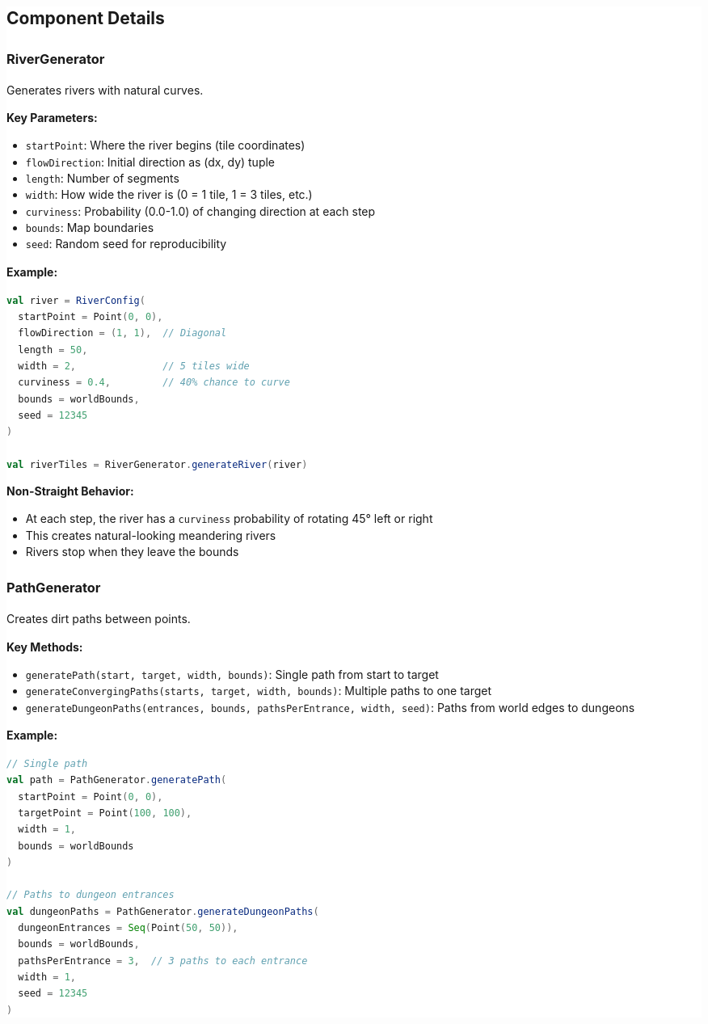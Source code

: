 ## Component Details

### RiverGenerator

Generates rivers with natural curves.

**Key Parameters:**
- `startPoint`: Where the river begins (tile coordinates)
- `flowDirection`: Initial direction as (dx, dy) tuple
- `length`: Number of segments
- `width`: How wide the river is (0 = 1 tile, 1 = 3 tiles, etc.)
- `curviness`: Probability (0.0-1.0) of changing direction at each step
- `bounds`: Map boundaries
- `seed`: Random seed for reproducibility

**Example:**
```scala
val river = RiverConfig(
  startPoint = Point(0, 0),
  flowDirection = (1, 1),  // Diagonal
  length = 50,
  width = 2,               // 5 tiles wide
  curviness = 0.4,         // 40% chance to curve
  bounds = worldBounds,
  seed = 12345
)

val riverTiles = RiverGenerator.generateRiver(river)
```

**Non-Straight Behavior:**
- At each step, the river has a `curviness` probability of rotating 45° left or right
- This creates natural-looking meandering rivers
- Rivers stop when they leave the bounds

### PathGenerator

Creates dirt paths between points.

**Key Methods:**
- `generatePath(start, target, width, bounds)`: Single path from start to target
- `generateConvergingPaths(starts, target, width, bounds)`: Multiple paths to one target
- `generateDungeonPaths(entrances, bounds, pathsPerEntrance, width, seed)`: Paths from world edges to dungeons

**Example:**
```scala
// Single path
val path = PathGenerator.generatePath(
  startPoint = Point(0, 0),
  targetPoint = Point(100, 100),
  width = 1,
  bounds = worldBounds
)

// Paths to dungeon entrances
val dungeonPaths = PathGenerator.generateDungeonPaths(
  dungeonEntrances = Seq(Point(50, 50)),
  bounds = worldBounds,
  pathsPerEntrance = 3,  // 3 paths to each entrance
  width = 1,
  seed = 12345
)
```
